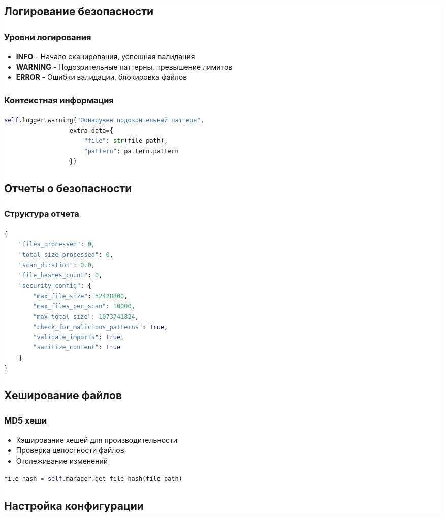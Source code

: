 ## Логирование безопасности

### Уровни логирования

- **INFO** - Начало сканирования, успешная валидация
- **WARNING** - Подозрительные паттерны, превышение лимитов
- **ERROR** - Ошибки валидации, блокировка файлов

### Контекстная информация

```python
self.logger.warning("Обнаружен подозрительный паттерн", 
                  extra_data={
                      "file": str(file_path),
                      "pattern": pattern.pattern
                  })
```

## Отчеты о безопасности

### Структура отчета

```python
{
    "files_processed": 0,
    "total_size_processed": 0,
    "scan_duration": 0.0,
    "file_hashes_count": 0,
    "security_config": {
        "max_file_size": 52428800,
        "max_files_per_scan": 10000,
        "max_total_size": 1073741824,
        "check_for_malicious_patterns": True,
        "validate_imports": True,
        "sanitize_content": True
    }
}
```

## Хеширование файлов

### MD5 хеши

- Кэширование хешей для производительности
- Проверка целостности файлов
- Отслеживание изменений

```python
file_hash = self.manager.get_file_hash(file_path)
```

## Настройка конфигурации
